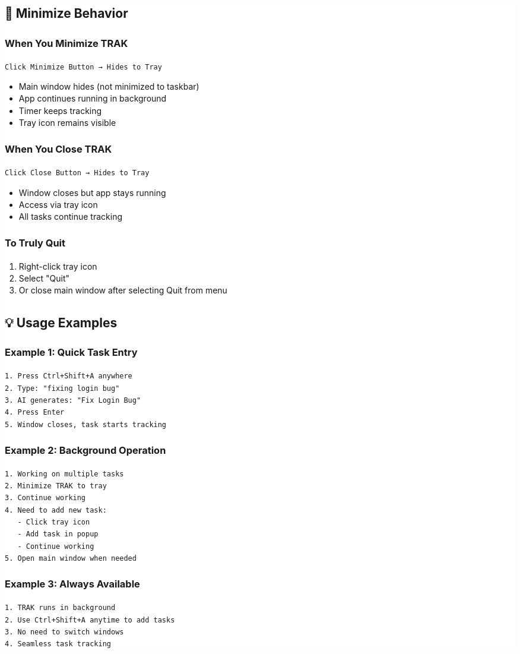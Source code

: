 ## 🔄 Minimize Behavior

### **When You Minimize TRAK**
```
Click Minimize Button → Hides to Tray
```
- Main window hides (not minimized to taskbar)
- App continues running in background
- Timer keeps tracking
- Tray icon remains visible

### **When You Close TRAK**
```
Click Close Button → Hides to Tray
```
- Window closes but app stays running
- Access via tray icon
- All tasks continue tracking

### **To Truly Quit**
1. Right-click tray icon
2. Select "Quit"
3. Or close main window after selecting Quit from menu

## 💡 Usage Examples

### **Example 1: Quick Task Entry**
```
1. Press Ctrl+Shift+A anywhere
2. Type: "fixing login bug"
3. AI generates: "Fix Login Bug"
4. Press Enter
5. Window closes, task starts tracking
```

### **Example 2: Background Operation**
```
1. Working on multiple tasks
2. Minimize TRAK to tray
3. Continue working
4. Need to add new task:
   - Click tray icon
   - Add task in popup
   - Continue working
5. Open main window when needed
```

### **Example 3: Always Available**
```
1. TRAK runs in background
2. Use Ctrl+Shift+A anytime to add tasks
3. No need to switch windows
4. Seamless task tracking
```
